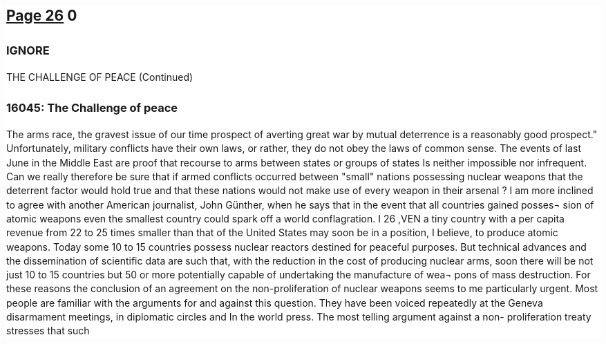 ## [Page 26](014255engo.pdf#page=26) 0

### IGNORE

THE CHALLENGE OF PEACE (Continued)


### 16045: The Challenge of peace

The arms race,
the gravest issue of our time
prospect of averting great war by
mutual deterrence is a reasonably
good prospect."
Unfortunately, military conflicts have
their own laws, or rather, they do not
obey the laws of common sense. The
events of last June in the Middle East
are proof that recourse to arms
between states or groups of states Is
neither impossible nor infrequent.
Can we really therefore be sure that
if armed conflicts occurred between
"small" nations possessing nuclear
weapons that the deterrent factor
would hold true and that these nations
would not make use of every weapon
in their arsenal ?
I am more inclined to agree with
another American journalist, John
Günther, when he says that in the
event that all countries gained posses¬
sion of atomic weapons even the
smallest country could spark off a
world conflagration.
I
26
,VEN a tiny country with a
per capita revenue from 22 to 25 times
smaller than that of the United States
may soon be in a position, I believe,
to produce atomic weapons. Today
some 10 to 15 countries possess
nuclear reactors destined for peaceful
purposes. But technical advances
and the dissemination of scientific data
are such that, with the reduction in the
cost of producing nuclear arms, soon
there will be not just 10 to 15 countries
but 50 or more potentially capable of
undertaking the manufacture of wea¬
pons of mass destruction.
For these reasons the conclusion of
an agreement on the non-proliferation
of nuclear weapons seems to me
particularly urgent. Most people are
familiar with the arguments for and
against this question. They have
been voiced repeatedly at the Geneva
disarmament meetings, in diplomatic
circles and In the world press. The
most telling argument against a non-
proliferation treaty stresses that such